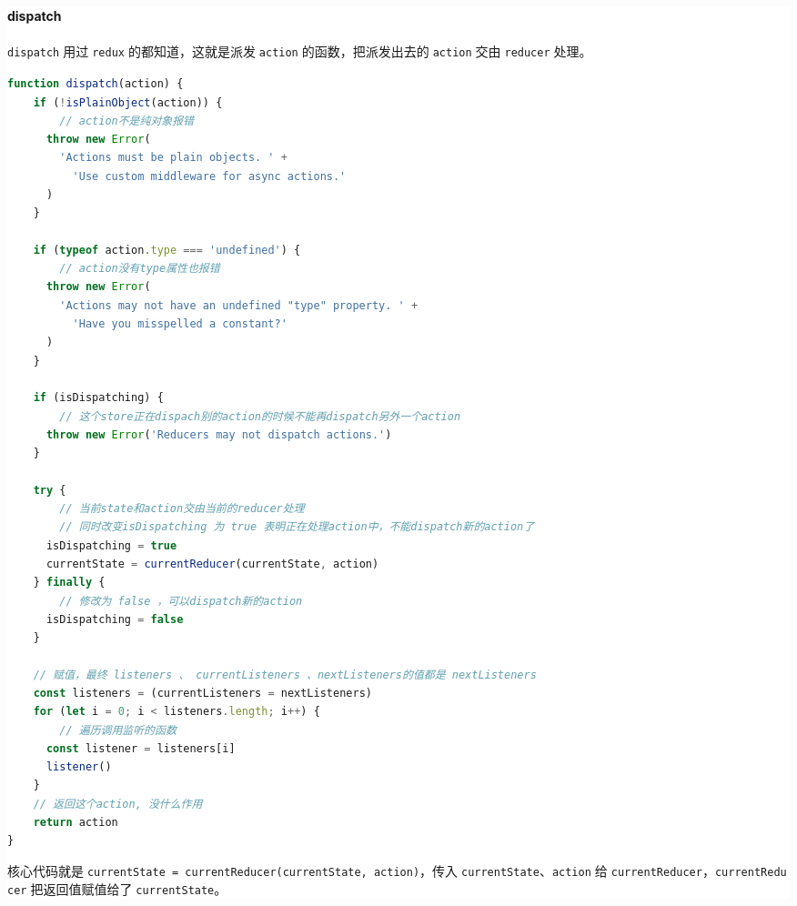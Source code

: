 
#### dispatch

`dispatch` 用过 `redux` 的都知道，这就是派发 `action` 的函数，把派发出去的 `action` 交由 `reducer` 处理。

```js
function dispatch(action) {
    if (!isPlainObject(action)) {
        // action不是纯对象报错
      throw new Error(
        'Actions must be plain objects. ' +
          'Use custom middleware for async actions.'
      )
    }

    if (typeof action.type === 'undefined') {
        // action没有type属性也报错
      throw new Error(
        'Actions may not have an undefined "type" property. ' +
          'Have you misspelled a constant?'
      )
    }

    if (isDispatching) {
        // 这个store正在dispach别的action的时候不能再dispatch另外一个action
      throw new Error('Reducers may not dispatch actions.')
    }

    try {
        // 当前state和action交由当前的reducer处理
        // 同时改变isDispatching 为 true 表明正在处理action中，不能dispatch新的action了
      isDispatching = true
      currentState = currentReducer(currentState, action)
    } finally {
        // 修改为 false ，可以dispatch新的action
      isDispatching = false
    }

    // 赋值，最终 listeners 、 currentListeners 、nextListeners的值都是 nextListeners
    const listeners = (currentListeners = nextListeners)
    for (let i = 0; i < listeners.length; i++) {
        // 遍历调用监听的函数
      const listener = listeners[i]
      listener()
    }
    // 返回这个action, 没什么作用
    return action
}
```

核心代码就是 `currentState = currentReducer(currentState, action)`，传入 `currentState`、`action` 给 `currentReducer`，`currentReducer` 把返回值赋值给了 `currentState`。
